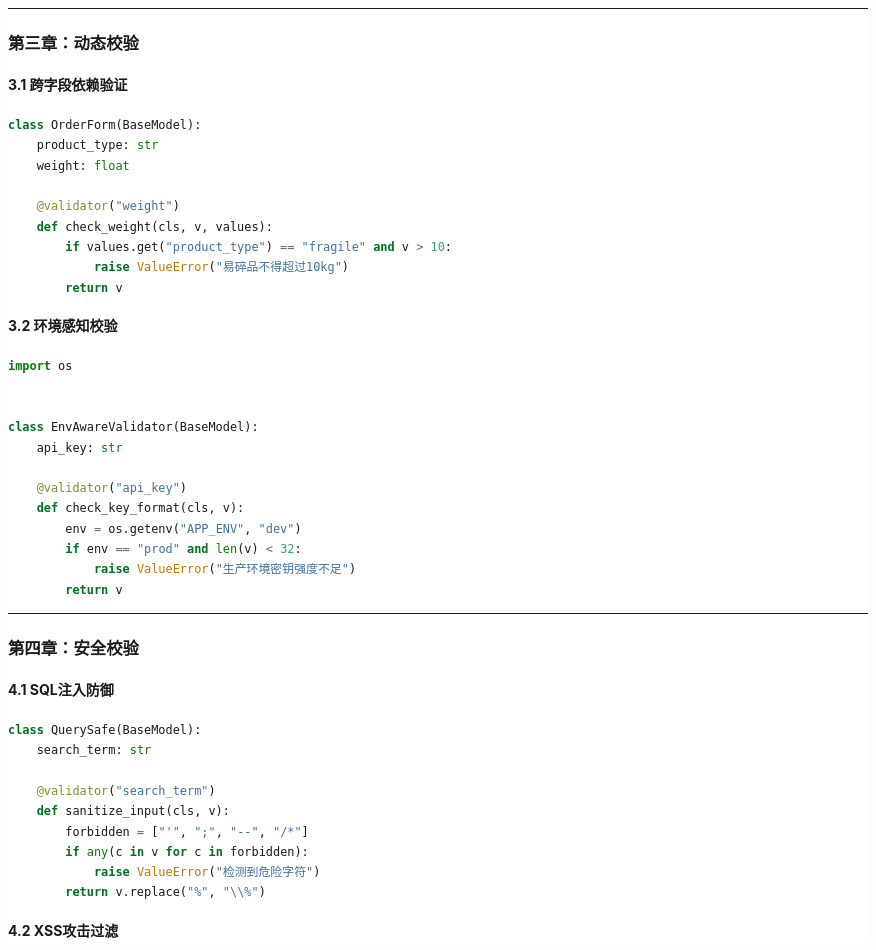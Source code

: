 
---

### **第三章：动态校验**

#### **3.1 跨字段依赖验证**

```python
class OrderForm(BaseModel):
    product_type: str
    weight: float

    @validator("weight")
    def check_weight(cls, v, values):
        if values.get("product_type") == "fragile" and v > 10:
            raise ValueError("易碎品不得超过10kg")
        return v
```

#### **3.2 环境感知校验**

```python
import os


class EnvAwareValidator(BaseModel):
    api_key: str

    @validator("api_key")
    def check_key_format(cls, v):
        env = os.getenv("APP_ENV", "dev")
        if env == "prod" and len(v) < 32:
            raise ValueError("生产环境密钥强度不足")
        return v
```

---

### **第四章：安全校验**

#### **4.1 SQL注入防御**

```python
class QuerySafe(BaseModel):
    search_term: str

    @validator("search_term")
    def sanitize_input(cls, v):
        forbidden = ["'", ";", "--", "/*"]
        if any(c in v for c in forbidden):
            raise ValueError("检测到危险字符")
        return v.replace("%", "\\%")
```

#### **4.2 XSS攻击过滤**
